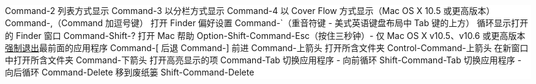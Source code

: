 </tr>
<tr>
<td>Command-2</td>
<td>列表方式显示</td>
</tr>
<tr>
<td>Command-3</td>
<td>以分栏方式显示</td>
</tr>
<tr>
<td>Command-4</td>
<td>以 Cover Flow 方式显示（Mac OS X 10.5 或更高版本）</td>
</tr>
<tr>
<td>Command-,（Command 加逗号键）</td>
<td>打开 Finder 偏好设置</td>
</tr>
<tr>
<td>Command-`（重音符键 - 美式英语键盘布局中 Tab 键的上方）</td>
<td>循环显示打开的 Finder 窗口</td>
</tr>
<tr>
<td>Command-Shift-?</td>
<td>打开 Mac 帮助</td>
</tr>
<tr>
<td>Option-Shift-Command-Esc（按住三秒钟）- 仅 Mac OS X v10.5、v10.6 或更高版本</td>
<td><a href="http://support.apple.com/kb/HT3411?viewlocale=zh_CN&amp;locale=zh_CN">强制退出</a>最前面的应用程序</td>
</tr>
<tr>
<td>Command-[</td>
<td>后退</td>
</tr>
<tr>
<td>Command-]</td>
<td>前进</td>
</tr>
<tr>
<td>Command-上箭头</td>
<td>打开所含文件夹</td>
</tr>
<tr>
<td>Control-Command-上箭头</td>
<td>在新窗口中打开所含文件夹</td>
</tr>
<tr>
<td>Command-下箭头</td>
<td>打开高亮显示的项</td>
</tr>
<tr>
<td>Command-Tab</td>
<td>切换应用程序 - 向前循环</td>
</tr>
<tr>
<td>Shift-Command-Tab</td>
<td>切换应用程序 - 向后循环</td>
</tr>
<tr>
<td>Command-Delete</td>
<td>移到废纸篓</td>
</tr>
<tr>
<td>Shift-Command-Delete</td>